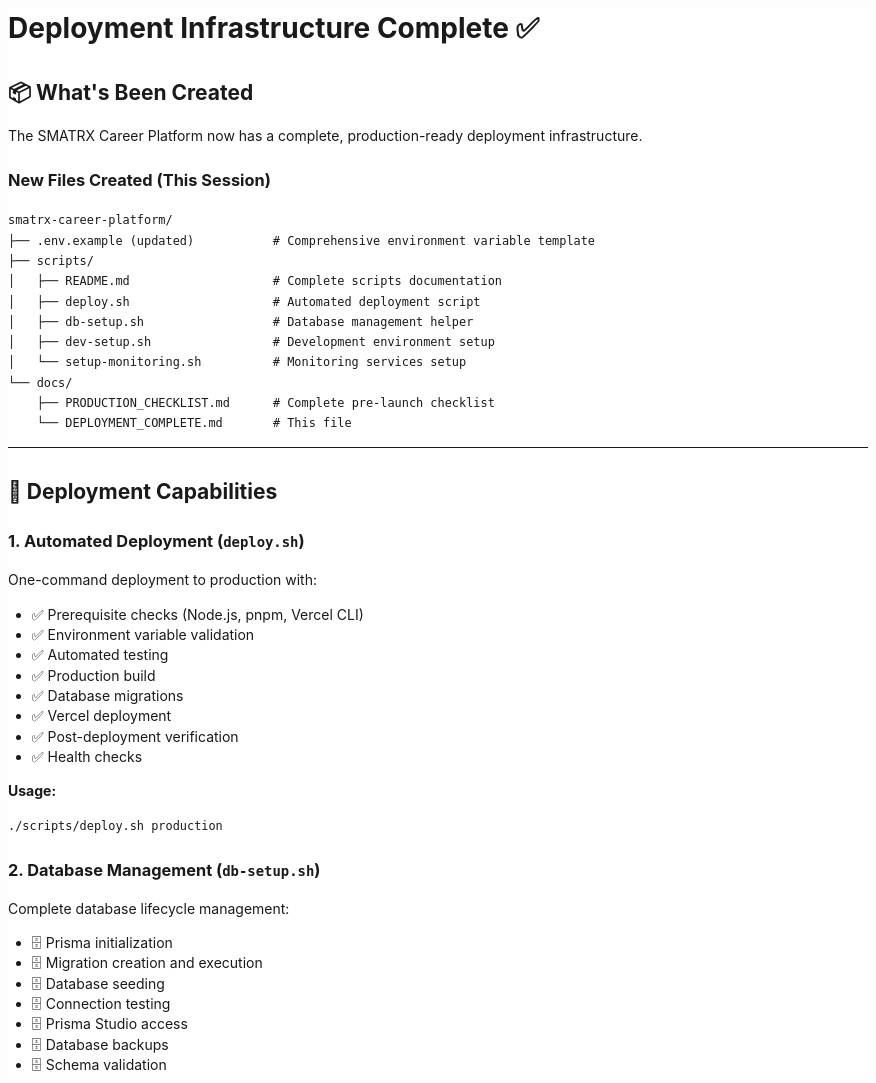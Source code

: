 # Deployment Infrastructure Complete ✅

## 📦 What's Been Created

The SMATRX Career Platform now has a complete, production-ready deployment infrastructure.

### **New Files Created (This Session)**

```
smatrx-career-platform/
├── .env.example (updated)           # Comprehensive environment variable template
├── scripts/
│   ├── README.md                    # Complete scripts documentation
│   ├── deploy.sh                    # Automated deployment script
│   ├── db-setup.sh                  # Database management helper
│   ├── dev-setup.sh                 # Development environment setup
│   └── setup-monitoring.sh          # Monitoring services setup
└── docs/
    ├── PRODUCTION_CHECKLIST.md      # Complete pre-launch checklist
    └── DEPLOYMENT_COMPLETE.md       # This file
```

---

## 🚀 Deployment Capabilities

### 1. **Automated Deployment** (`deploy.sh`)

One-command deployment to production with:
- ✅ Prerequisite checks (Node.js, pnpm, Vercel CLI)
- ✅ Environment variable validation
- ✅ Automated testing
- ✅ Production build
- ✅ Database migrations
- ✅ Vercel deployment
- ✅ Post-deployment verification
- ✅ Health checks

**Usage:**
```bash
./scripts/deploy.sh production
```

### 2. **Database Management** (`db-setup.sh`)

Complete database lifecycle management:
- 🗄️ Prisma initialization
- 🗄️ Migration creation and execution
- 🗄️ Database seeding
- 🗄️ Connection testing
- 🗄️ Prisma Studio access
- 🗄️ Database backups
- 🗄️ Schema validation
